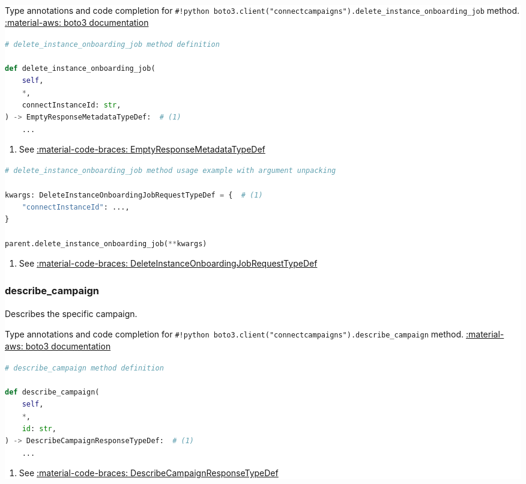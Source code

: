 Type annotations and code completion for `#!python boto3.client("connectcampaigns").delete_instance_onboarding_job` method.
[:material-aws: boto3 documentation](https://boto3.amazonaws.com/v1/documentation/api/latest/reference/services/connectcampaigns/client/delete_instance_onboarding_job.html)

```python
# delete_instance_onboarding_job method definition

def delete_instance_onboarding_job(
    self,
    *,
    connectInstanceId: str,
) -> EmptyResponseMetadataTypeDef:  # (1)
    ...
```

1. See [:material-code-braces: EmptyResponseMetadataTypeDef](./type_defs.md#emptyresponsemetadatatypedef)


```python
# delete_instance_onboarding_job method usage example with argument unpacking

kwargs: DeleteInstanceOnboardingJobRequestTypeDef = {  # (1)
    "connectInstanceId": ...,
}

parent.delete_instance_onboarding_job(**kwargs)
```

1. See [:material-code-braces: DeleteInstanceOnboardingJobRequestTypeDef](./type_defs.md#deleteinstanceonboardingjobrequesttypedef)

### describe\_campaign

Describes the specific campaign.

Type annotations and code completion for `#!python boto3.client("connectcampaigns").describe_campaign` method.
[:material-aws: boto3 documentation](https://boto3.amazonaws.com/v1/documentation/api/latest/reference/services/connectcampaigns/client/describe_campaign.html)

```python
# describe_campaign method definition

def describe_campaign(
    self,
    *,
    id: str,
) -> DescribeCampaignResponseTypeDef:  # (1)
    ...
```

1. See [:material-code-braces: DescribeCampaignResponseTypeDef](./type_defs.md#describecampaignresponsetypedef)

